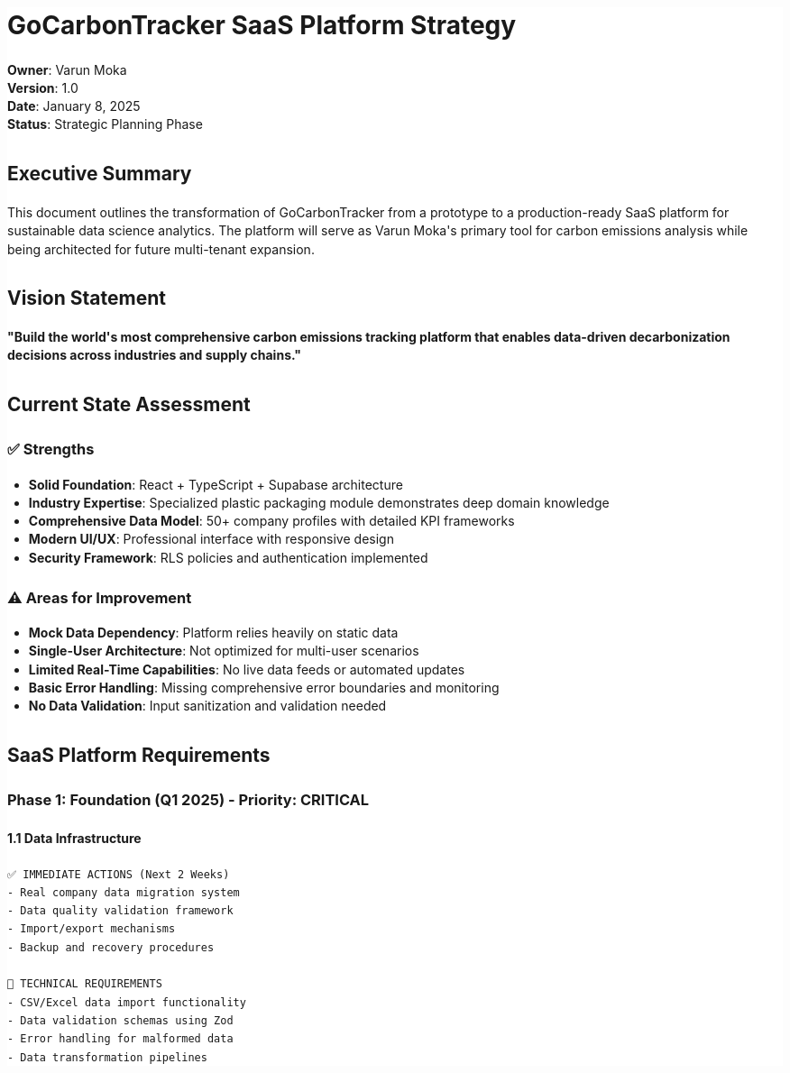 # GoCarbonTracker SaaS Platform Strategy

**Owner**: Varun Moka  
**Version**: 1.0  
**Date**: January 8, 2025  
**Status**: Strategic Planning Phase

## Executive Summary

This document outlines the transformation of GoCarbonTracker from a prototype to a production-ready SaaS platform for sustainable data science analytics. The platform will serve as Varun Moka's primary tool for carbon emissions analysis while being architected for future multi-tenant expansion.

## Vision Statement

**"Build the world's most comprehensive carbon emissions tracking platform that enables data-driven decarbonization decisions across industries and supply chains."**

## Current State Assessment

### ✅ Strengths
- **Solid Foundation**: React + TypeScript + Supabase architecture
- **Industry Expertise**: Specialized plastic packaging module demonstrates deep domain knowledge
- **Comprehensive Data Model**: 50+ company profiles with detailed KPI frameworks
- **Modern UI/UX**: Professional interface with responsive design
- **Security Framework**: RLS policies and authentication implemented

### ⚠️ Areas for Improvement
- **Mock Data Dependency**: Platform relies heavily on static data
- **Single-User Architecture**: Not optimized for multi-user scenarios
- **Limited Real-Time Capabilities**: No live data feeds or automated updates
- **Basic Error Handling**: Missing comprehensive error boundaries and monitoring
- **No Data Validation**: Input sanitization and validation needed

## SaaS Platform Requirements

### Phase 1: Foundation (Q1 2025) - Priority: CRITICAL

#### 1.1 Data Infrastructure
```
✅ IMMEDIATE ACTIONS (Next 2 Weeks)
- Real company data migration system
- Data quality validation framework
- Import/export mechanisms
- Backup and recovery procedures

🔧 TECHNICAL REQUIREMENTS
- CSV/Excel data import functionality
- Data validation schemas using Zod
- Error handling for malformed data
- Data transformation pipelines
```
